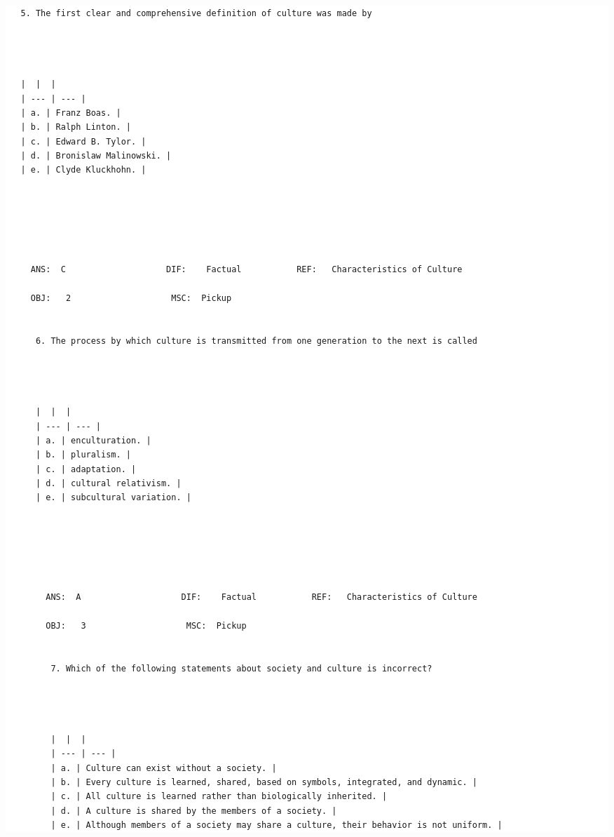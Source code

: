 
       5. The first clear and comprehensive definition of culture was made by




       |  |  |
       | --- | --- |
       | a. | Franz Boas. |
       | b. | Ralph Linton. |
       | c. | Edward B. Tylor. |
       | d. | Bronislaw Malinowski. |
       | e. | Clyde Kluckhohn. |






         ANS:  C                    DIF:    Factual           REF:   Characteristics of Culture

         OBJ:   2                    MSC:  Pickup


          6. The process by which culture is transmitted from one generation to the next is called




          |  |  |
          | --- | --- |
          | a. | enculturation. |
          | b. | pluralism. |
          | c. | adaptation. |
          | d. | cultural relativism. |
          | e. | subcultural variation. |






            ANS:  A                    DIF:    Factual           REF:   Characteristics of Culture

            OBJ:   3                    MSC:  Pickup


             7. Which of the following statements about society and culture is incorrect?




             |  |  |
             | --- | --- |
             | a. | Culture can exist without a society. |
             | b. | Every culture is learned, shared, based on symbols, integrated, and dynamic. |
             | c. | All culture is learned rather than biologically inherited. |
             | d. | A culture is shared by the members of a society. |
             | e. | Although members of a society may share a culture, their behavior is not uniform. |
